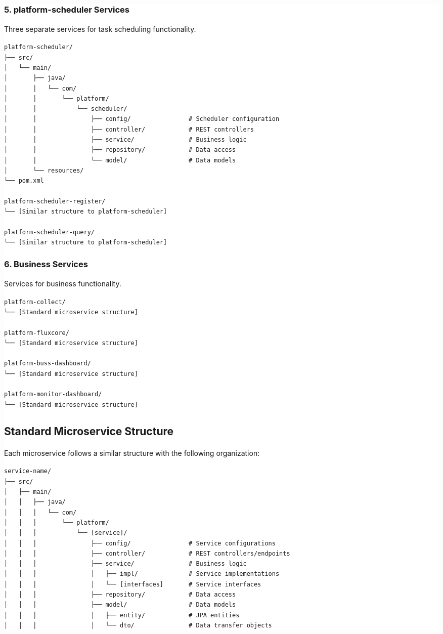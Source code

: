 ### 5. platform-scheduler Services

Three separate services for task scheduling functionality.

```
platform-scheduler/
├── src/
│   └── main/
│       ├── java/
│       │   └── com/
│       │       └── platform/
│       │           └── scheduler/
│       │               ├── config/                # Scheduler configuration
│       │               ├── controller/            # REST controllers
│       │               ├── service/               # Business logic
│       │               ├── repository/            # Data access
│       │               └── model/                 # Data models
│       └── resources/
└── pom.xml

platform-scheduler-register/
└── [Similar structure to platform-scheduler]

platform-scheduler-query/
└── [Similar structure to platform-scheduler]
```

### 6. Business Services

Services for business functionality.

```
platform-collect/
└── [Standard microservice structure]

platform-fluxcore/
└── [Standard microservice structure]

platform-buss-dashboard/
└── [Standard microservice structure]

platform-monitor-dashboard/
└── [Standard microservice structure]
```

## Standard Microservice Structure

Each microservice follows a similar structure with the following organization:

```
service-name/
├── src/
│   ├── main/
│   │   ├── java/
│   │   │   └── com/
│   │   │       └── platform/
│   │   │           └── [service]/
│   │   │               ├── config/                # Service configurations
│   │   │               ├── controller/            # REST controllers/endpoints
│   │   │               ├── service/               # Business logic
│   │   │               │   ├── impl/              # Service implementations
│   │   │               │   └── [interfaces]       # Service interfaces
│   │   │               ├── repository/            # Data access
│   │   │               ├── model/                 # Data models
│   │   │               │   ├── entity/            # JPA entities
│   │   │               │   └── dto/               # Data transfer objects
```